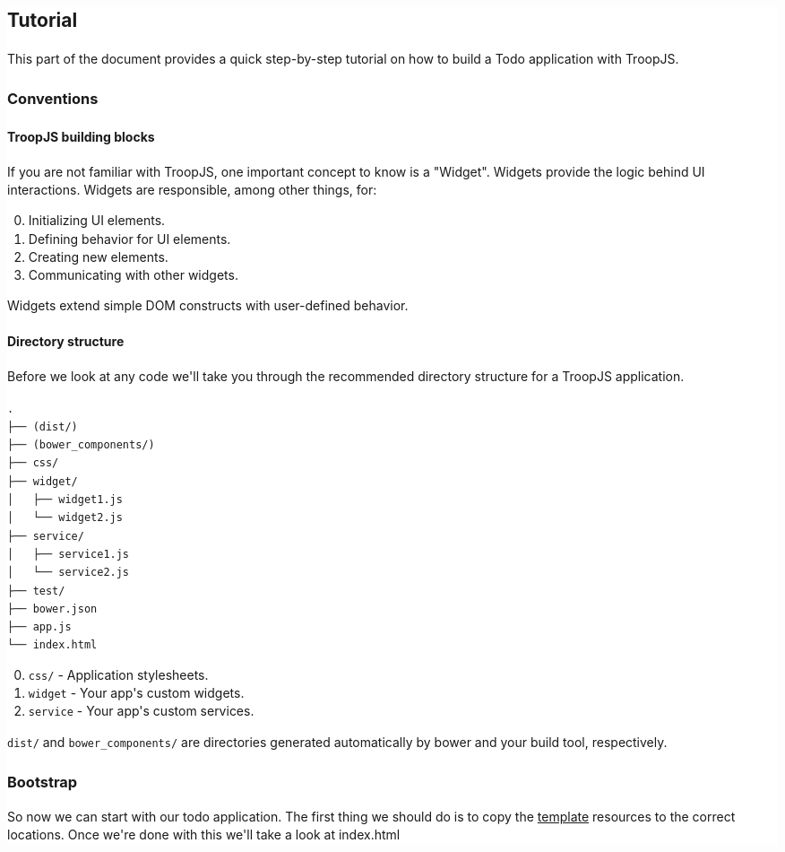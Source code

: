 ## Tutorial

This part of the document provides a quick step-by-step tutorial on how to build a Todo application with TroopJS.

### Conventions

#### TroopJS building blocks

If you are not familiar with TroopJS, one important concept to know is a "Widget". Widgets provide the logic behind UI interactions. Widgets are responsible, among other things, for:

0. Initializing UI elements.
0. Defining behavior for UI elements.
0. Creating new elements.
0. Communicating with other widgets.

Widgets extend simple DOM constructs with user-defined behavior.

#### Directory structure

Before we look at any code we'll take you through the recommended directory structure for a TroopJS application.

```
.
├── (dist/)
├── (bower_components/)
├── css/
├── widget/
│   ├── widget1.js
│   └── widget2.js
├── service/
│   ├── service1.js
│   └── service2.js
├── test/
├── bower.json
├── app.js
└── index.html
```

0. `css/` - Application stylesheets.
0. `widget` - Your app's custom widgets.
0. `service` - Your app's custom services.

`dist/` and `bower_components/` are directories generated automatically by bower and your build tool, respectively.

### Bootstrap

So now we can start with our todo application. The first thing we should do is to copy the [template](https://github.com/tastejs/todomvc/tree/gh-pages/template) resources to the correct locations. Once we're done with this we'll take a look at index.html
